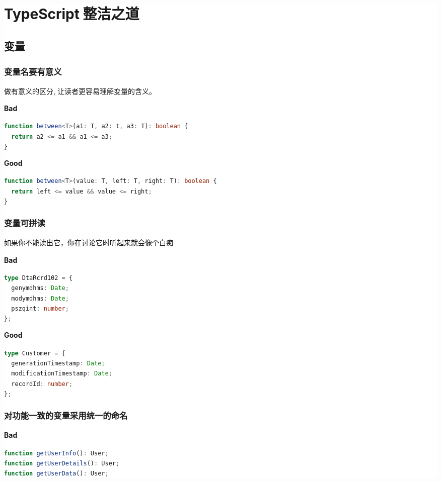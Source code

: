 # TypeScript 整洁之道

## 变量

### 变量名要有意义

做有意义的区分, 让读者更容易理解变量的含义。

**Bad**

```ts
function between<T>(a1: T, a2: t, a3: T): boolean {
  return a2 <= a1 && a1 <= a3;
}
```

**Good**

```ts
function between<T>(value: T, left: T, right: T): boolean {
  return left <= value && value <= right;
}
```

### 变量可拼读

如果你不能读出它，你在讨论它时听起来就会像个白痴

**Bad**

```ts
type DtaRcrd102 = {
  genymdhms: Date;
  modymdhms: Date;
  pszqint: number;
};
```

**Good**

```ts
type Customer = {
  generationTimestamp: Date;
  modificationTimestamp: Date;
  recordId: number;
};
```

### 对功能一致的变量采用统一的命名

**Bad**

```ts
function getUserInfo(): User;
function getUserDetails(): User;
function getUserData(): User;
```
